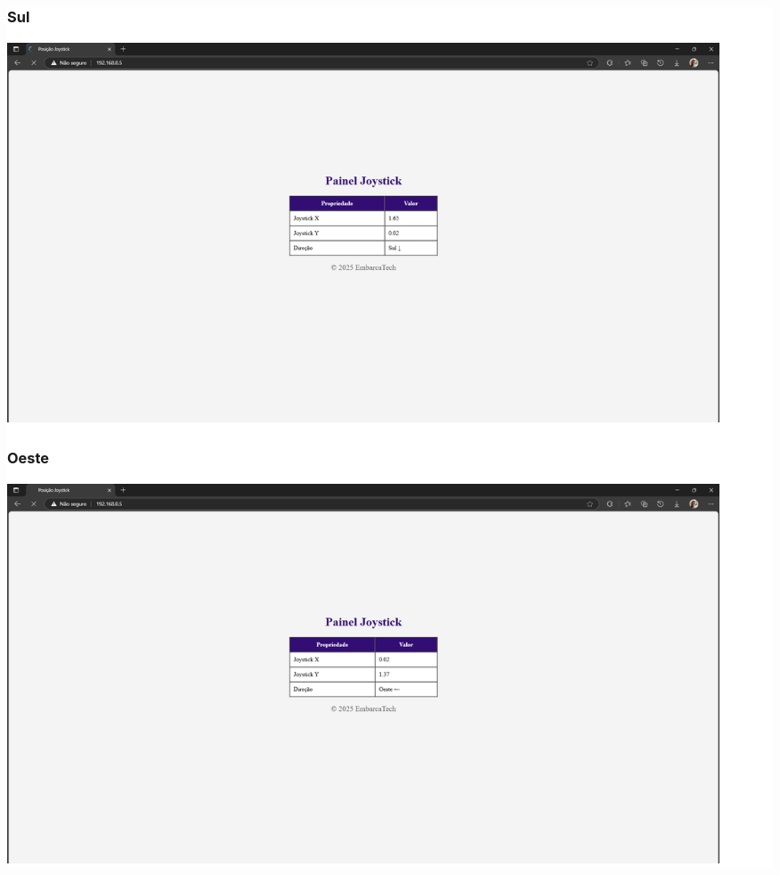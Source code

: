 ### **Sul**
<img src="assets/img/joystick-pos-sul.png" alt="Joystick no Sul" width="800">

### **Oeste**
<img src="assets/img/joystick-pos-oeste.png" alt="Joystick no Oeste" width="800">
